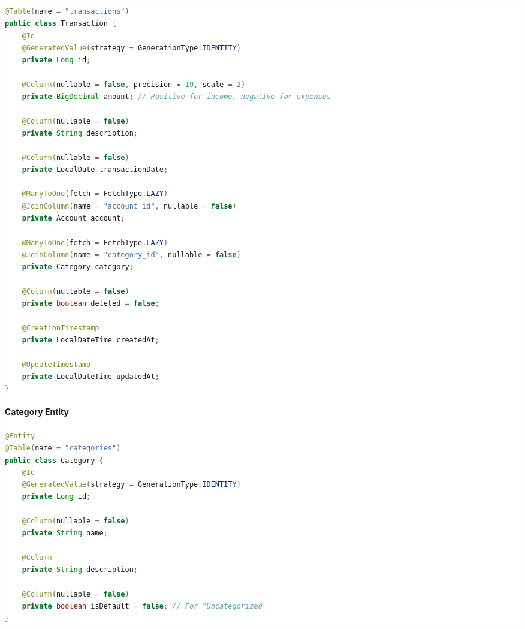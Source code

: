 ```java
@Table(name = "transactions")
public class Transaction {
    @Id
    @GeneratedValue(strategy = GenerationType.IDENTITY)
    private Long id;
    
    @Column(nullable = false, precision = 19, scale = 2)
    private BigDecimal amount; // Positive for income, negative for expenses
    
    @Column(nullable = false)
    private String description;
    
    @Column(nullable = false)
    private LocalDate transactionDate;
    
    @ManyToOne(fetch = FetchType.LAZY)
    @JoinColumn(name = "account_id", nullable = false)
    private Account account;
    
    @ManyToOne(fetch = FetchType.LAZY)
    @JoinColumn(name = "category_id", nullable = false)
    private Category category;
    
    @Column(nullable = false)
    private boolean deleted = false;
    
    @CreationTimestamp
    private LocalDateTime createdAt;
    
    @UpdateTimestamp
    private LocalDateTime updatedAt;
}
```

#### Category Entity
```java
@Entity
@Table(name = "categories")
public class Category {
    @Id
    @GeneratedValue(strategy = GenerationType.IDENTITY)
    private Long id;
    
    @Column(nullable = false)
    private String name;
    
    @Column
    private String description;
    
    @Column(nullable = false)
    private boolean isDefault = false; // For "Uncategorized"
}
```
